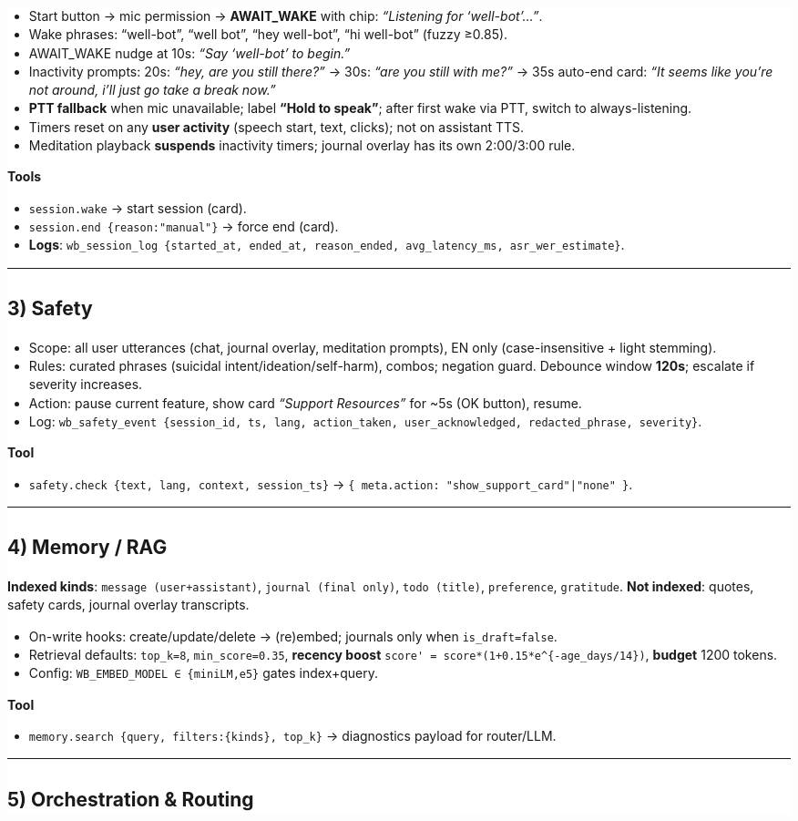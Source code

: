 * Start button → mic permission → **AWAIT_WAKE** with chip: *“Listening for ‘well-bot’…”*.
* Wake phrases: “well-bot”, “well bot”, “hey well-bot”, “hi well-bot” (fuzzy ≥0.85).
* AWAIT_WAKE nudge at 10s: *“Say ‘well-bot’ to begin.”*
* Inactivity prompts:
  20s: *“hey, are you still there?”* → 30s: *“are you still with me?”* → 35s auto-end card: *“It seems like you’re not around, i’ll just go take a break now.”*
* **PTT fallback** when mic unavailable; label **“Hold to speak”**; after first wake via PTT, switch to always-listening.
* Timers reset on any **user activity** (speech start, text, clicks); not on assistant TTS.
* Meditation playback **suspends** inactivity timers; journal overlay has its own 2:00/3:00 rule.

**Tools**

* `session.wake` → start session (card).
* `session.end {reason:"manual"}` → force end (card).
* **Logs**: `wb_session_log {started_at, ended_at, reason_ended, avg_latency_ms, asr_wer_estimate}`.

---

## 3) Safety

* Scope: all user utterances (chat, journal overlay, meditation prompts), EN only (case-insensitive + light stemming).
* Rules: curated phrases (suicidal intent/ideation/self-harm), combos; negation guard. Debounce window **120s**; escalate if severity increases.
* Action: pause current feature, show card *“Support Resources”* for ~5s (OK button), resume.
* Log: `wb_safety_event {session_id, ts, lang, action_taken, user_acknowledged, redacted_phrase, severity}`.

**Tool**

* `safety.check {text, lang, context, session_ts}` → `{ meta.action: "show_support_card"|"none" }`.

---

## 4) Memory / RAG

**Indexed kinds**: `message (user+assistant)`, `journal (final only)`, `todo (title)`, `preference`, `gratitude`.
**Not indexed**: quotes, safety cards, journal overlay transcripts.

* On-write hooks: create/update/delete → (re)embed; journals only when `is_draft=false`.
* Retrieval defaults: `top_k=8`, `min_score=0.35`, **recency boost** `score' = score*(1+0.15*e^{-age_days/14})`, **budget** 1200 tokens.
* Config: `WB_EMBED_MODEL ∈ {miniLM,e5}` gates index+query.

**Tool**

* `memory.search {query, filters:{kinds}, top_k}` → diagnostics payload for router/LLM.

---

## 5) Orchestration & Routing
